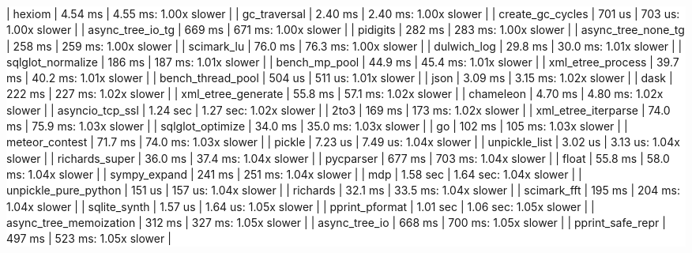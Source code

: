 | hexiom                   | 4.54 ms                                                | 4.55 ms: 1.00x slower                                                  |
| gc_traversal             | 2.40 ms                                                | 2.40 ms: 1.00x slower                                                  |
| create_gc_cycles         | 701 us                                                 | 703 us: 1.00x slower                                                   |
| async_tree_io_tg         | 669 ms                                                 | 671 ms: 1.00x slower                                                   |
| pidigits                 | 282 ms                                                 | 283 ms: 1.00x slower                                                   |
| async_tree_none_tg       | 258 ms                                                 | 259 ms: 1.00x slower                                                   |
| scimark_lu               | 76.0 ms                                                | 76.3 ms: 1.00x slower                                                  |
| dulwich_log              | 29.8 ms                                                | 30.0 ms: 1.01x slower                                                  |
| sqlglot_normalize        | 186 ms                                                 | 187 ms: 1.01x slower                                                   |
| bench_mp_pool            | 44.9 ms                                                | 45.4 ms: 1.01x slower                                                  |
| xml_etree_process        | 39.7 ms                                                | 40.2 ms: 1.01x slower                                                  |
| bench_thread_pool        | 504 us                                                 | 511 us: 1.01x slower                                                   |
| json                     | 3.09 ms                                                | 3.15 ms: 1.02x slower                                                  |
| dask                     | 222 ms                                                 | 227 ms: 1.02x slower                                                   |
| xml_etree_generate       | 55.8 ms                                                | 57.1 ms: 1.02x slower                                                  |
| chameleon                | 4.70 ms                                                | 4.80 ms: 1.02x slower                                                  |
| asyncio_tcp_ssl          | 1.24 sec                                               | 1.27 sec: 1.02x slower                                                 |
| 2to3                     | 169 ms                                                 | 173 ms: 1.02x slower                                                   |
| xml_etree_iterparse      | 74.0 ms                                                | 75.9 ms: 1.03x slower                                                  |
| sqlglot_optimize         | 34.0 ms                                                | 35.0 ms: 1.03x slower                                                  |
| go                       | 102 ms                                                 | 105 ms: 1.03x slower                                                   |
| meteor_contest           | 71.7 ms                                                | 74.0 ms: 1.03x slower                                                  |
| pickle                   | 7.23 us                                                | 7.49 us: 1.04x slower                                                  |
| unpickle_list            | 3.02 us                                                | 3.13 us: 1.04x slower                                                  |
| richards_super           | 36.0 ms                                                | 37.4 ms: 1.04x slower                                                  |
| pycparser                | 677 ms                                                 | 703 ms: 1.04x slower                                                   |
| float                    | 55.8 ms                                                | 58.0 ms: 1.04x slower                                                  |
| sympy_expand             | 241 ms                                                 | 251 ms: 1.04x slower                                                   |
| mdp                      | 1.58 sec                                               | 1.64 sec: 1.04x slower                                                 |
| unpickle_pure_python     | 151 us                                                 | 157 us: 1.04x slower                                                   |
| richards                 | 32.1 ms                                                | 33.5 ms: 1.04x slower                                                  |
| scimark_fft              | 195 ms                                                 | 204 ms: 1.04x slower                                                   |
| sqlite_synth             | 1.57 us                                                | 1.64 us: 1.05x slower                                                  |
| pprint_pformat           | 1.01 sec                                               | 1.06 sec: 1.05x slower                                                 |
| async_tree_memoization   | 312 ms                                                 | 327 ms: 1.05x slower                                                   |
| async_tree_io            | 668 ms                                                 | 700 ms: 1.05x slower                                                   |
| pprint_safe_repr         | 497 ms                                                 | 523 ms: 1.05x slower                                                   |